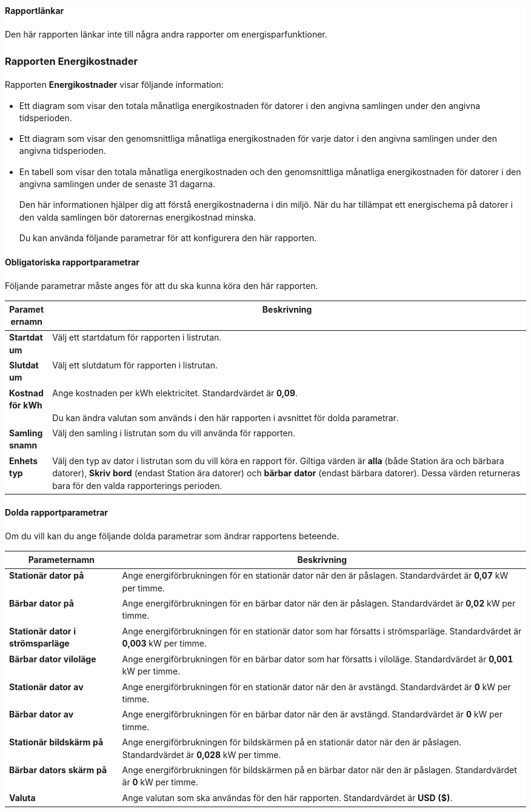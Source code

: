 #### <a name="report-links"></a>Rapportlänkar  
 Den här rapporten länkar inte till några andra rapporter om energisparfunktioner.  

###  <a name="energy-cost-report"></a><a name="BKMK_Cost"></a> Rapporten Energikostnader  
 Rapporten **Energikostnader** visar följande information:  

- Ett diagram som visar den totala månatliga energikostnaden för datorer i den angivna samlingen under den angivna tidsperioden.  

- Ett diagram som visar den genomsnittliga månatliga energikostnaden för varje dator i den angivna samlingen under den angivna tidsperioden.  

- En tabell som visar den totala månatliga energikostnaden och den genomsnittliga månatliga energikostnaden för datorer i den angivna samlingen under de senaste 31 dagarna.  

  Den här informationen hjälper dig att förstå energikostnaderna i din miljö. När du har tillämpat ett energischema på datorer i den valda samlingen bör datorernas energikostnad minska.  

  Du kan använda följande parametrar för att konfigurera den här rapporten.  

#### <a name="required-report-parameters"></a>Obligatoriska rapportparametrar  
 Följande parametrar måste anges för att du ska kunna köra den här rapporten.  

|Parameternamn|Beskrivning|  
|--------------------|-----------------|  
|**Startdatum**|Välj ett startdatum för rapporten i listrutan.|  
|**Slutdatum**|Välj ett slutdatum för rapporten i listrutan.|  
|**Kostnad för kWh**|Ange kostnaden per kWh elektricitet. Standardvärdet är **0,09**.<br /><br /> Du kan ändra valutan som används i den här rapporten i avsnittet för dolda parametrar.|  
|**Samlingsnamn**|Välj den samling i listrutan som du vill använda för rapporten.|  
|**Enhets typ**|Välj den typ av dator i listrutan som du vill köra en rapport för. Giltiga värden är **alla** (både Station ära och bärbara datorer), **Skriv bord** (endast Station ära datorer) och **bärbar dator** (endast bärbara datorer). Dessa värden returneras bara för den valda rapporterings perioden.|  

#### <a name="hidden-report-parameters"></a>Dolda rapportparametrar  
 Om du vill kan du ange följande dolda parametrar som ändrar rapportens beteende.  

|Parameternamn|Beskrivning|  
|--------------------|-----------------|  
|**Stationär dator på**|Ange energiförbrukningen för en stationär dator när den är påslagen. Standardvärdet är **0,07** kW per timme.|  
|**Bärbar dator på**|Ange energiförbrukningen för en bärbar dator när den är påslagen. Standardvärdet är **0,02** kW per timme.|  
|**Stationär dator i strömsparläge**|Ange energiförbrukningen för en stationär dator som har försatts i strömsparläge. Standardvärdet är **0,003** kW per timme.|  
|**Bärbar dator viloläge**|Ange energiförbrukningen för en bärbar dator som har försatts i viloläge. Standardvärdet är **0,001** kW per timme.|  
|**Stationär dator av**|Ange energiförbrukningen för en stationär dator när den är avstängd. Standardvärdet är **0** kW per timme.|  
|**Bärbar dator av**|Ange energiförbrukningen för en bärbar dator när den är avstängd. Standardvärdet är **0** kW per timme.|  
|**Stationär bildskärm på**|Ange energiförbrukningen för bildskärmen på en stationär dator när den är påslagen. Standardvärdet är **0,028** kW per timme.|  
|**Bärbar dators skärm på**|Ange energiförbrukningen för bildskärmen på en bärbar dator när den är påslagen. Standardvärdet är **0** kW per timme.|  
|**Valuta**|Ange valutan som ska användas för den här rapporten. Standardvärdet är **USD ($)**.|  
